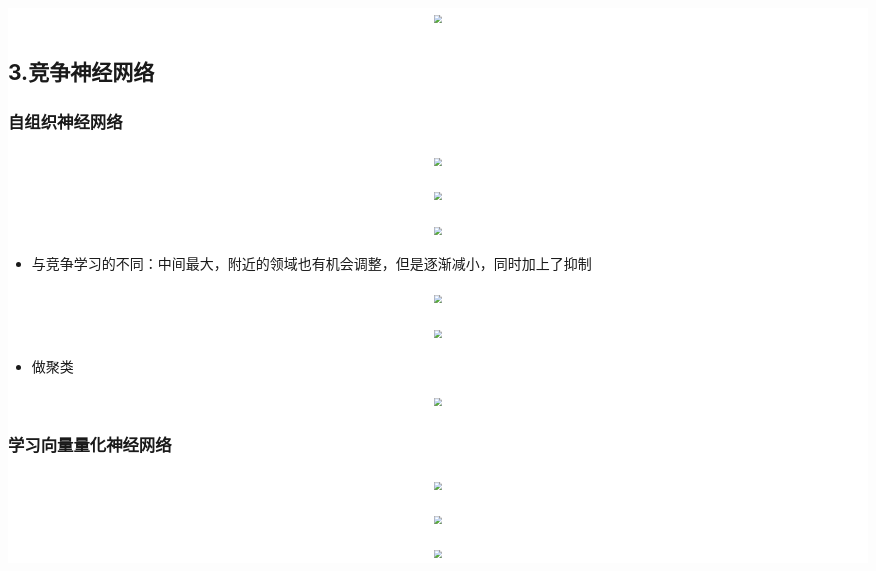 <p align="center">
  <img src="https://gitee.com/echisenyang/GiteeForUpicUse/raw/master/uPic/9g3BbR.jpg" style="zoom:50%" />
</p>

## 3.竞争神经网络

### 自组织神经网络

<p align="center">
  <img src="https://gitee.com/echisenyang/GiteeForUpicUse/raw/master/uPic/LG9y6d.jpg" style="zoom:50%" />
</p>

<p align="center">
  <img src="https://gitee.com/echisenyang/GiteeForUpicUse/raw/master/uPic/ljpSwQ.jpg" style="zoom:50%" />
</p>

<p align="center">
  <img src="https://gitee.com/echisenyang/GiteeForUpicUse/raw/master/uPic/3fHdrO.jpg" style="zoom:50%" />
</p>

- 与竞争学习的不同：中间最大，附近的领域也有机会调整，但是逐渐减小，同时加上了抑制

<p align="center">
  <img src="https://gitee.com/echisenyang/GiteeForUpicUse/raw/master/uPic/qgHeYM.jpg" style="zoom:50%" />
</p>

<p align="center">
  <img src="https://gitee.com/echisenyang/GiteeForUpicUse/raw/master/uPic/FqaYEW.jpg" style="zoom:50%" />
</p>

- 做聚类

<p align="center">
  <img src="https://gitee.com/echisenyang/GiteeForUpicUse/raw/master/uPic/8t7y7u.jpg" style="zoom:50%" />
</p>

### 学习向量量化神经网络

<p align="center">
  <img src="https://gitee.com/echisenyang/GiteeForUpicUse/raw/master/uPic/97jRCP.jpg" style="zoom:50%" />
</p>

<p align="center">
  <img src="https://gitee.com/echisenyang/GiteeForUpicUse/raw/master/uPic/X6AgHC.jpg" style="zoom:50%" />
</p>

<p align="center">
  <img src="https://gitee.com/echisenyang/GiteeForUpicUse/raw/master/uPic/5Y7qhN.jpg" style="zoom:50%" />
</p>
